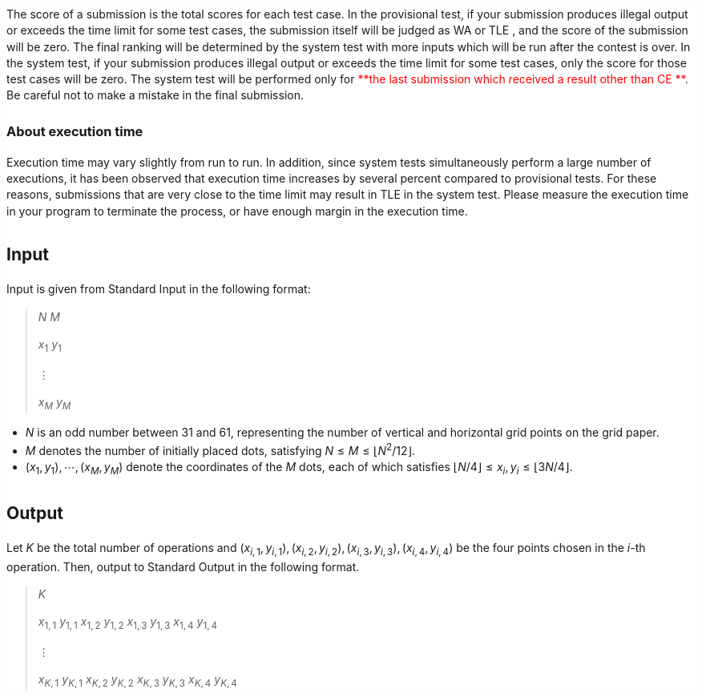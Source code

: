 The score of a submission is the total scores for each test case.
In the provisional test, if your submission produces illegal output or exceeds the time limit for some test cases, the submission itself will be judged as WA or TLE , and the score of the submission will be zero.
The final ranking will be determined by the system test with more inputs which will be run after the contest is over.
In the system test, if your submission produces illegal output or exceeds the time limit for some test cases, only the score for those test cases will be zero.
The system test will be performed only for <font color="red">**the last submission which received a result other than CE **</font>.
Be careful not to make a mistake in the final submission.

### About execution time

Execution time may vary slightly from run to run.
In addition, since system tests simultaneously perform a large number of executions, it has been observed that execution time increases by several percent compared to provisional tests.
For these reasons, submissions that are very close to the time limit may result in TLE in the system test.
Please measure the execution time in your program to terminate the process, or have enough margin in the execution time.

## Input

Input is given from Standard Input in the following format:

> $N$ $M$
> 
> $x_1$ $y_1$
> 
> $\vdots$
> 
> $x_M$ $y_M$

- $N$ is an odd number between 31 and 61, representing the number of vertical and horizontal grid points on the grid paper.
- $M$ denotes the number of initially placed dots, satisfying $N\leq M\leq \lfloor N^2/12 \rfloor$.
- $(x_1, y_1), \cdots, (x_M, y_M)$ denote the coordinates of the $M$ dots, each of which satisfies $\lfloor N/4\rfloor\leq x_i,y_i\leq\lfloor 3N/4\rfloor$.

## Output

Let $K$ be the total number of operations and $(x_{i,1}, y_{i,1}), (x_{i,2}, y_{i,2}), (x_{i,3}, y_{i,3}), (x_{i,4}, y_{i,4})$ be the four points chosen in the $i$-th operation.
Then, output to Standard Output in the following format.

> $K$
> 
> $x_{1,1}$ $y_{1,1}$ $x_{1,2}$ $y_{1,2}$ $x_{1,3}$ $y_{1,3}$ $x_{1,4}$ $y_{1,4}$
> 
> $\vdots$
> 
> $x_{K,1}$ $y_{K,1}$ $x_{K,2}$ $y_{K,2}$ $x_{K,3}$ $y_{K,3}$ $x_{K,4}$ $y_{K,4}$
